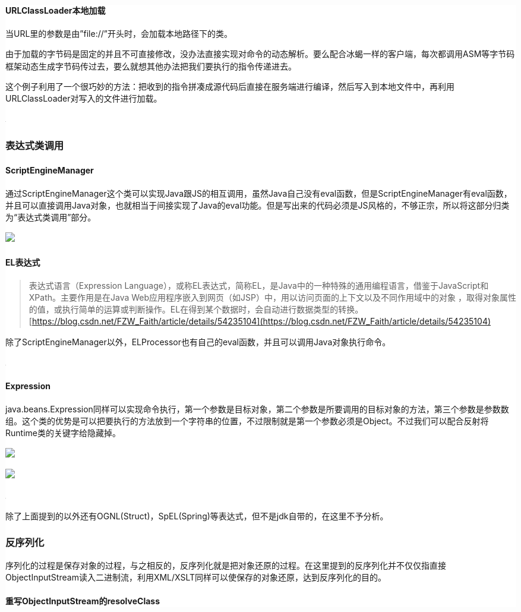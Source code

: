 #### URLClassLoader本地加载

当URL里的参数是由”file://”开头时，会加载本地路径下的类。

由于加载的字节码是固定的并且不可直接修改，没办法直接实现对命令的动态解析。要么配合冰蝎一样的客户端，每次都调用ASM等字节码框架动态生成字节码传过去，要么就想其他办法把我们要执行的指令传递进去。

这个例子利用了一个很巧妙的方法：把收到的指令拼凑成源代码后直接在服务端进行编译，然后写入到本地文件中，再利用URLClassLoader对写入的文件进行加载。

[![](data:image/png;base64,iVBORw0KGgoAAAANSUhEUgAAAAEAAAABCAYAAAAfFcSJAAAAAXNSR0IArs4c6QAAAARnQU1BAACxjwv8YQUAAAAJcEhZcwAADsQAAA7EAZUrDhsAAAANSURBVBhXYzh8+PB/AAffA0nNPuCLAAAAAElFTkSuQmCC)](https://p2.ssl.qhimg.com/t01c17c8fe3ddbbbc8e.png)

### 表达式类调用

#### ScriptEngineManager

通过ScriptEngineManager这个类可以实现Java跟JS的相互调用，虽然Java自己没有eval函数，但是ScriptEngineManager有eval函数，并且可以直接调用Java对象，也就相当于间接实现了Java的eval功能。但是写出来的代码必须是JS风格的，不够正宗，所以将这部分归类为“表达式类调用”部分。

[![](https://p2.ssl.qhimg.com/t016c5d0c7d5fb8c339.png)](https://p2.ssl.qhimg.com/t016c5d0c7d5fb8c339.png)

#### EL表达式

> 表达式语言（Expression Language），或称EL表达式，简称EL，是Java中的一种特殊的通用编程语言，借鉴于JavaScript和XPath。主要作用是在Java Web应用程序嵌入到网页（如JSP）中，用以访问页面的上下文以及不同作用域中的对象 ，取得对象属性的值，或执行简单的运算或判断操作。EL在得到某个数据时，会自动进行数据类型的转换。
[https://blog.csdn.net/FZW_Faith/article/details/54235104](https://blog.csdn.net/FZW_Faith/article/details/54235104)

除了ScriptEngineManager以外，ELProcessor也有自己的eval函数，并且可以调用Java对象执行命令。

[![](data:image/png;base64,iVBORw0KGgoAAAANSUhEUgAAAAEAAAABCAYAAAAfFcSJAAAAAXNSR0IArs4c6QAAAARnQU1BAACxjwv8YQUAAAAJcEhZcwAADsQAAA7EAZUrDhsAAAANSURBVBhXYzh8+PB/AAffA0nNPuCLAAAAAElFTkSuQmCC)](https://p5.ssl.qhimg.com/t019373232e9693e324.png)

#### Expression

java.beans.Expression同样可以实现命令执行，第一个参数是目标对象，第二个参数是所要调用的目标对象的方法，第三个参数是参数数组。这个类的优势是可以把要执行的方法放到一个字符串的位置，不过限制就是第一个参数必须是Object。不过我们可以配合反射将Runtime类的关键字给隐藏掉。

[![](https://p3.ssl.qhimg.com/t01b2f9fed274ef83dc.png)](https://p3.ssl.qhimg.com/t01b2f9fed274ef83dc.png)

[![](https://p1.ssl.qhimg.com/t01df6811c09173ca16.png)](https://p1.ssl.qhimg.com/t01df6811c09173ca16.png)

[![](data:image/png;base64,iVBORw0KGgoAAAANSUhEUgAAAAEAAAABCAYAAAAfFcSJAAAAAXNSR0IArs4c6QAAAARnQU1BAACxjwv8YQUAAAAJcEhZcwAADsQAAA7EAZUrDhsAAAANSURBVBhXYzh8+PB/AAffA0nNPuCLAAAAAElFTkSuQmCC)](https://p3.ssl.qhimg.com/t018596e497bba68ddc.png)

除了上面提到的以外还有OGNL(Struct)，SpEL(Spring)等表达式，但不是jdk自带的，在这里不予分析。

### 反序列化

序列化的过程是保存对象的过程，与之相反的，反序列化就是把对象还原的过程。在这里提到的反序列化并不仅仅指直接ObjectInputStream读入二进制流，利用XML/XSLT同样可以使保存的对象还原，达到反序列化的目的。

#### 重写ObjectInputStream的resolveClass
